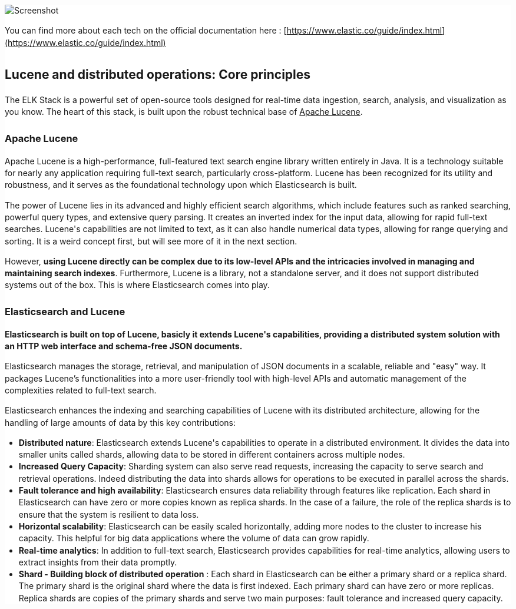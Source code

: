 ![Screenshot](https://www.elastic.co/static-res/images/elk/elk-stack-elkb-diagram.svg)

You can find more about each tech on the official documentation here : [https://www.elastic.co/guide/index.html](https://www.elastic.co/guide/index.html)


## Lucene and distributed operations: Core principles 

The ELK Stack is a powerful set of open-source tools designed for real-time data ingestion, search, analysis, and visualization as you know. The heart of this stack, is built upon the robust technical base of [Apache Lucene](https://fr.wikipedia.org/wiki/Lucene).

### Apache Lucene

Apache Lucene is a high-performance, full-featured text search engine library written entirely in Java. It is a technology suitable for nearly any application requiring full-text search, particularly cross-platform. Lucene has been recognized for its utility and robustness, and it serves as the foundational technology upon which Elasticsearch is built.

The power of Lucene lies in its advanced and highly efficient search algorithms, which include features such as ranked searching, powerful query types, and extensive query parsing. It creates an inverted index for the input data, allowing for rapid full-text searches. Lucene's capabilities are not limited to text, as it can also handle numerical data types, allowing for range querying and sorting. It is a weird concept first, but will see more of it in the next section. 

However, **using Lucene directly can be complex due to its low-level APIs and the intricacies involved in managing and maintaining search indexes**. Furthermore, Lucene is a library, not a standalone server, and it does not support distributed systems out of the box. This is where Elasticsearch comes into play.


### Elasticsearch and Lucene

**Elasticsearch is built on top of Lucene, basicly it extends Lucene's capabilities, providing a distributed system solution with an HTTP web interface and schema-free JSON documents.**

Elasticsearch manages the storage, retrieval, and manipulation of JSON documents in a scalable, reliable and "easy" way. It packages Lucene’s functionalities into a more user-friendly tool with high-level APIs and automatic management of the complexities related to full-text search.

Elasticsearch enhances the indexing and searching capabilities of Lucene with its distributed architecture, allowing for the handling of large amounts of data by this key contributions:

- **Distributed nature**: Elasticsearch extends Lucene's capabilities to operate in a distributed environment. It divides the data into smaller units called shards, allowing data to be stored in different containers across multiple nodes.
- **Increased Query Capacity**: Sharding system can also serve read requests, increasing the capacity to serve search and retrieval operations. Indeed distributing the data into shards allows for operations to be executed in parallel across the shards.
- **Fault tolerance and high availability**: Elasticsearch ensures data reliability through features like replication. Each shard in Elasticsearch can have zero or more copies known as replica shards. In the case of a failure, the role of the replica shards is to ensure that the system is resilient to data loss.
- **Horizontal scalability**: Elasticsearch can be easily scaled horizontally, adding more nodes to the cluster to increase his capacity. This helpful for big data applications where the volume of data can grow rapidly.
- **Real-time analytics**: In addition to full-text search, Elasticsearch provides capabilities for real-time analytics, allowing users to extract insights from their data promptly.
- **Shard - Building block of distributed operation** : Each shard in Elasticsearch can be either a primary shard or a replica shard. The primary shard is the original shard where the data is first indexed. Each primary shard can have zero or more replicas. Replica shards are copies of the primary shards and serve two main purposes: fault tolerance and increased query capacity. 
